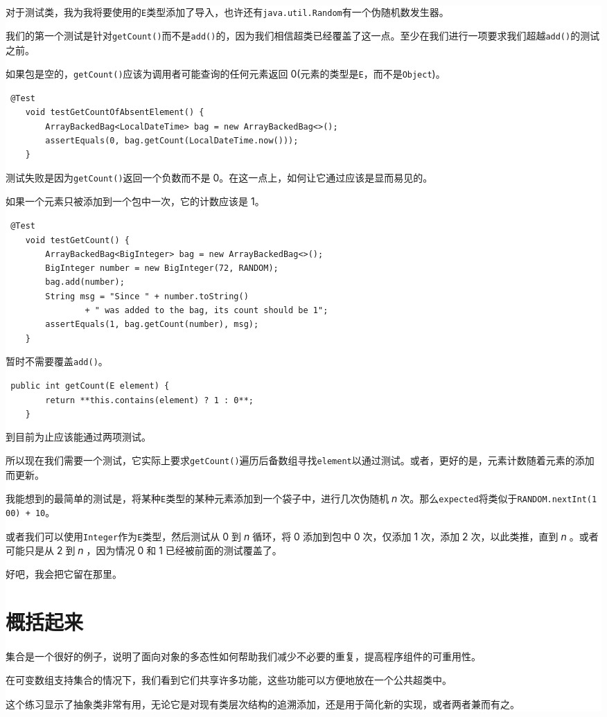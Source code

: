 对于测试类，我为我将要使用的`E`类型添加了导入，也许还有`java.util.Random`有一个伪随机数发生器。

我们的第一个测试是针对`getCount()`而不是`add()`的，因为我们相信超类已经覆盖了这一点。至少在我们进行一项要求我们超越`add()`的测试之前。

如果包是空的，`getCount()`应该为调用者可能查询的任何元素返回 0(元素的类型是`E`，而不是`Object`)。

```
 @Test
    void testGetCountOfAbsentElement() {
        ArrayBackedBag<LocalDateTime> bag = new ArrayBackedBag<>();
        assertEquals(0, bag.getCount(LocalDateTime.now()));
    }
```

测试失败是因为`getCount()`返回一个负数而不是 0。在这一点上，如何让它通过应该是显而易见的。

如果一个元素只被添加到一个包中一次，它的计数应该是 1。

```
 @Test
    void testGetCount() {
        ArrayBackedBag<BigInteger> bag = new ArrayBackedBag<>();
        BigInteger number = new BigInteger(72, RANDOM);
        bag.add(number);
        String msg = "Since " + number.toString()
                + " was added to the bag, its count should be 1";
        assertEquals(1, bag.getCount(number), msg);
    }
```

暂时不需要覆盖`add()`。

```
 public int getCount(E element) {
        return **this.contains(element) ? 1 : 0**;
    }
```

到目前为止应该能通过两项测试。

所以现在我们需要一个测试，它实际上要求`getCount()`遍历后备数组寻找`element`以通过测试。或者，更好的是，元素计数随着元素的添加而更新。

我能想到的最简单的测试是，将某种`E`类型的某种元素添加到一个袋子中，进行几次伪随机 *n* 次。那么`expected`将类似于`RANDOM.nextInt(100) + 10`。

或者我们可以使用`Integer`作为`E`类型，然后测试从 0 到 *n* 循环，将 0 添加到包中 0 次，仅添加 1 次，添加 2 次，以此类推，直到 *n* 。或者可能只是从 2 到 *n* ，因为情况 0 和 1 已经被前面的测试覆盖了。

好吧，我会把它留在那里。

# 概括起来

集合是一个很好的例子，说明了面向对象的多态性如何帮助我们减少不必要的重复，提高程序组件的可重用性。

在可变数组支持集合的情况下，我们看到它们共享许多功能，这些功能可以方便地放在一个公共超类中。

这个练习显示了抽象类非常有用，无论它是对现有类层次结构的追溯添加，还是用于简化新的实现，或者两者兼而有之。